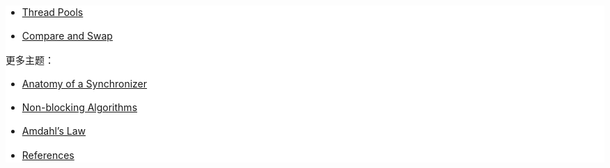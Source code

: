 * [Thread Pools](http://tutorials.jenkov.com/java-concurrency/thread-pools.html)

* [Compare and Swap](http://tutorials.jenkov.com/java-concurrency/compare-and-swap.html)

更多主题：

* [Anatomy of a Synchronizer](http://tutorials.jenkov.com/java-concurrency/anatomy-of-a-synchronizer.html)

* [Non-blocking Algorithms](http://tutorials.jenkov.com/java-concurrency/non-blocking-algorithms.html)

* [Amdahl’s Law](http://tutorials.jenkov.com/java-concurrency/amdahls-law.html)

* [References](http://tutorials.jenkov.com/java-concurrency/references.html)